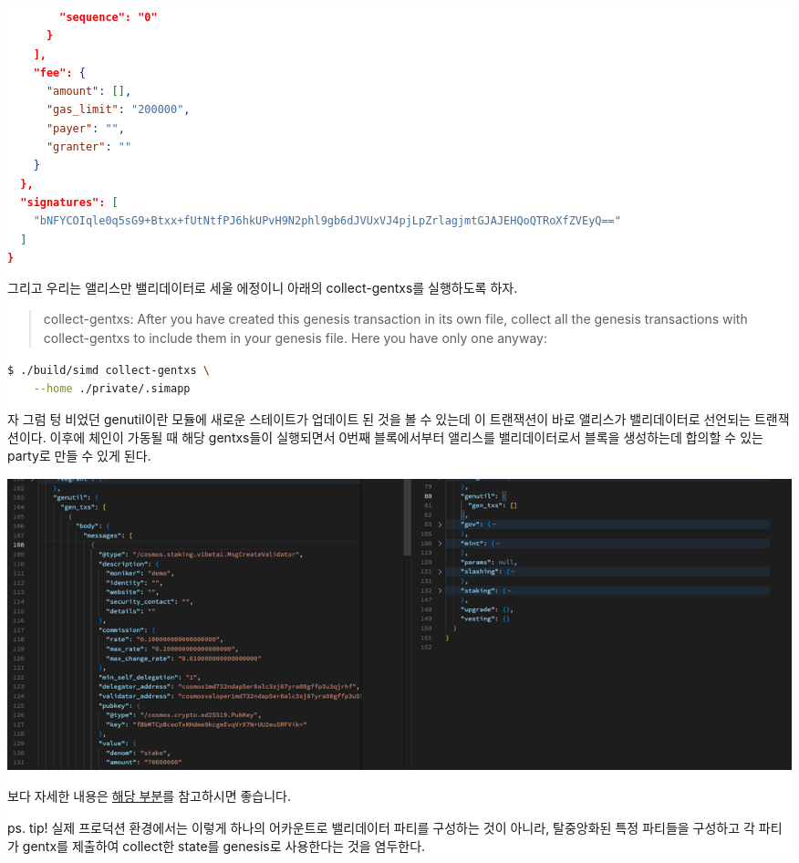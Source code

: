 ```json
        "sequence": "0"
      }
    ],
    "fee": {
      "amount": [],
      "gas_limit": "200000",
      "payer": "",
      "granter": ""
    }
  },
  "signatures": [
    "bNFYCOIqle0q5sG9+Btxx+fUtNtfPJ6hkUPvH9N2phl9gb6dJVUxVJ4pjLpZrlagjmtGJAJEHQoQTRoXfZVEyQ=="
  ]
}
```

그리고 우리는 앨리스만 밸리데이터로 세울 에정이니 아래의 collect-gentxs를 실행하도록 하자.

> collect-gentxs: After you have created this genesis transaction in its own file, collect all the genesis transactions with collect-gentxs to include them in your genesis file. Here you have only one anyway:

```bash
$ ./build/simd collect-gentxs \
    --home ./private/.simapp
```

자 그럼 텅 비었던 genutil이란 모듈에 새로운 스테이트가 업데이트 된 것을 볼 수 있는데 이 트랜잭션이 바로 앨리스가 밸리데이터로 선언되는 트랜잭션이다. 이후에 체인이 가동될 때 해당 gentxs들이 실행되면서 0번째 블록에서부터 앨리스를 밸리데이터로서 블록을 생성하는데 합의할 수 있는 party로 만들 수 있게 된다.

![04_genesis_state3](./assets/04_genesis_state3.png)

보다 자세한 내용은 [해당 부분](https://tutorials.cosmos.network/tutorials/3-run-node/#make-yourself-a-proper-validator)를 참고하시면 좋습니다.

ps. tip! 실제 프로덕션 환경에서는 이렇게 하나의 어카운트로 밸리데이터 파티를 구성하는 것이 아니라, 탈중앙화된 특정 파티들을 구성하고 각 파티가 gentx를 제출하여 collect한 state를 genesis로 사용한다는 것을 염두한다.
